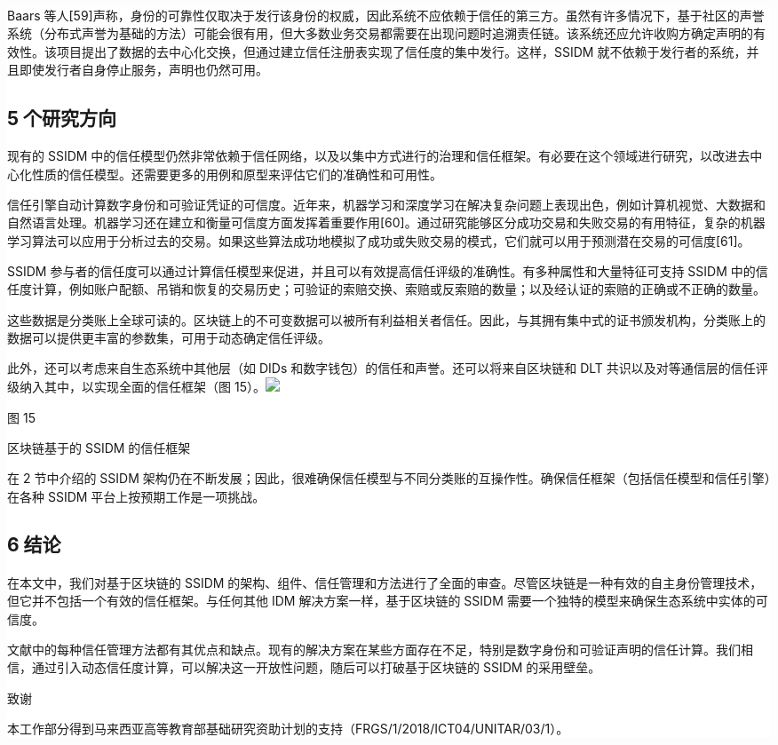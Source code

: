 Baars 等人[59]声称，身份的可靠性仅取决于发行该身份的权威，因此系统不应依赖于信任的第三方。虽然有许多情况下，基于社区的声誉系统（分布式声誉为基础的方法）可能会很有用，但大多数业务交易都需要在出现问题时追溯责任链。该系统还应允许收购方确定声明的有效性。该项目提出了数据的去中心化交换，但通过建立信任注册表实现了信任度的集中发行。这样，SSIDM 就不依赖于发行者的系统，并且即使发行者自身停止服务，声明也仍然可用。

## 5 个研究方向

现有的 SSIDM 中的信任模型仍然非常依赖于信任网络，以及以集中方式进行的治理和信任框架。有必要在这个领域进行研究，以改进去中心化性质的信任模型。还需要更多的用例和原型来评估它们的准确性和可用性。

信任引擎自动计算数字身份和可验证凭证的可信度。近年来，机器学习和深度学习在解决复杂问题上表现出色，例如计算机视觉、大数据和自然语言处理。机器学习还在建立和衡量可信度方面发挥着重要作用[60]。通过研究能够区分成功交易和失败交易的有用特征，复杂的机器学习算法可以应用于分析过去的交易。如果这些算法成功地模拟了成功或失败交易的模式，它们就可以用于预测潜在交易的可信度[61]。

SSIDM 参与者的信任度可以通过计算信任模型来促进，并且可以有效提高信任评级的准确性。有多种属性和大量特征可支持 SSIDM 中的信任度计算，例如账户配额、吊销和恢复的交易历史；可验证的索赔交换、索赔或反索赔的数量；以及经认证的索赔的正确或不正确的数量。

这些数据是分类账上全球可读的。区块链上的不可变数据可以被所有利益相关者信任。因此，与其拥有集中式的证书颁发机构，分类账上的数据可以提供更丰富的参数集，可用于动态确定信任评级。

此外，还可以考虑来自生态系统中其他层（如 DIDs 和数字钱包）的信任和声誉。还可以将来自区块链和 DLT 共识以及对等通信层的信任评级纳入其中，以实现全面的信任框架（图 15）。![](img/513458_1_En_13_Fig15_HTML.png)

图 15

区块链基于的 SSIDM 的信任框架

在 2 节中介绍的 SSIDM 架构仍在不断发展；因此，很难确保信任模型与不同分类账的互操作性。确保信任框架（包括信任模型和信任引擎）在各种 SSIDM 平台上按预期工作是一项挑战。

## 6 结论

在本文中，我们对基于区块链的 SSIDM 的架构、组件、信任管理和方法进行了全面的审查。尽管区块链是一种有效的自主身份管理技术，但它并不包括一个有效的信任框架。与任何其他 IDM 解决方案一样，基于区块链的 SSIDM 需要一个独特的模型来确保生态系统中实体的可信度。

文献中的每种信任管理方法都有其优点和缺点。现有的解决方案在某些方面存在不足，特别是数字身份和可验证声明的信任计算。我们相信，通过引入动态信任度计算，可以解决这一开放性问题，随后可以打破基于区块链的 SSIDM 的采用壁垒。

致谢

本工作部分得到马来西亚高等教育部基础研究资助计划的支持（FRGS/1/2018/ICT04/UNITAR/03/1）。
